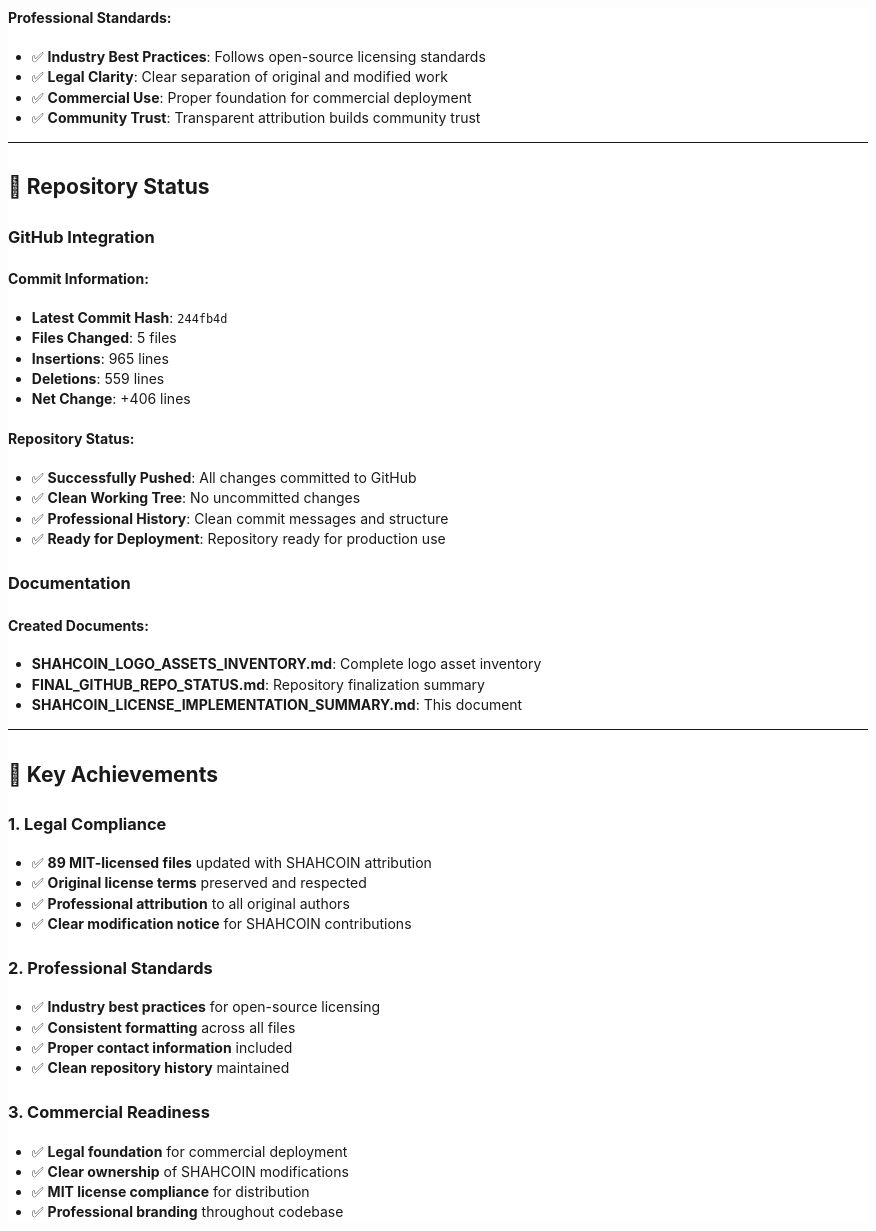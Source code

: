#### **Professional Standards**:
- ✅ **Industry Best Practices**: Follows open-source licensing standards
- ✅ **Legal Clarity**: Clear separation of original and modified work
- ✅ **Commercial Use**: Proper foundation for commercial deployment
- ✅ **Community Trust**: Transparent attribution builds community trust

---

## 🚀 Repository Status

### GitHub Integration

#### **Commit Information**:
- **Latest Commit Hash**: `244fb4d`
- **Files Changed**: 5 files
- **Insertions**: 965 lines
- **Deletions**: 559 lines
- **Net Change**: +406 lines

#### **Repository Status**:
- ✅ **Successfully Pushed**: All changes committed to GitHub
- ✅ **Clean Working Tree**: No uncommitted changes
- ✅ **Professional History**: Clean commit messages and structure
- ✅ **Ready for Deployment**: Repository ready for production use

### Documentation

#### **Created Documents**:
- **SHAHCOIN_LOGO_ASSETS_INVENTORY.md**: Complete logo asset inventory
- **FINAL_GITHUB_REPO_STATUS.md**: Repository finalization summary
- **SHAHCOIN_LICENSE_IMPLEMENTATION_SUMMARY.md**: This document

---

## 🎯 Key Achievements

### 1. Legal Compliance
- ✅ **89 MIT-licensed files** updated with SHAHCOIN attribution
- ✅ **Original license terms** preserved and respected
- ✅ **Professional attribution** to all original authors
- ✅ **Clear modification notice** for SHAHCOIN contributions

### 2. Professional Standards
- ✅ **Industry best practices** for open-source licensing
- ✅ **Consistent formatting** across all files
- ✅ **Proper contact information** included
- ✅ **Clean repository history** maintained

### 3. Commercial Readiness
- ✅ **Legal foundation** for commercial deployment
- ✅ **Clear ownership** of SHAHCOIN modifications
- ✅ **MIT license compliance** for distribution
- ✅ **Professional branding** throughout codebase
